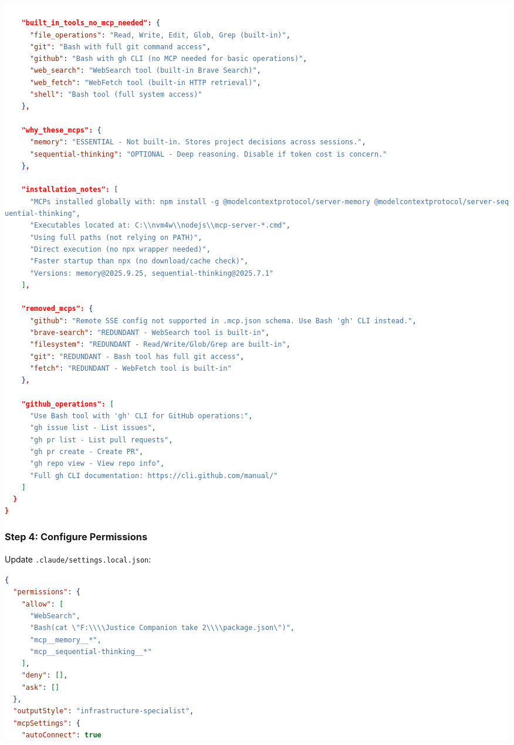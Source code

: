 ```json

    "built_in_tools_no_mcp_needed": {
      "file_operations": "Read, Write, Edit, Glob, Grep (built-in)",
      "git": "Bash with full git command access",
      "github": "Bash with gh CLI (no MCP needed for basic operations)",
      "web_search": "WebSearch tool (built-in Brave Search)",
      "web_fetch": "WebFetch tool (built-in HTTP retrieval)",
      "shell": "Bash tool (full system access)"
    },

    "why_these_mcps": {
      "memory": "ESSENTIAL - Not built-in. Stores project decisions across sessions.",
      "sequential-thinking": "OPTIONAL - Deep reasoning. Disable if token cost is concern."
    },

    "installation_notes": [
      "MCPs installed globally with: npm install -g @modelcontextprotocol/server-memory @modelcontextprotocol/server-sequential-thinking",
      "Executables located at: C:\\nvm4w\\nodejs\\mcp-server-*.cmd",
      "Using full paths (not relying on PATH)",
      "Direct execution (no npx wrapper needed)",
      "Faster startup than npx (no download/cache check)",
      "Versions: memory@2025.9.25, sequential-thinking@2025.7.1"
    ],

    "removed_mcps": {
      "github": "Remote SSE config not supported in .mcp.json schema. Use Bash 'gh' CLI instead.",
      "brave-search": "REDUNDANT - WebSearch tool is built-in",
      "filesystem": "REDUNDANT - Read/Write/Glob/Grep are built-in",
      "git": "REDUNDANT - Bash tool has full git access",
      "fetch": "REDUNDANT - WebFetch tool is built-in"
    },

    "github_operations": [
      "Use Bash tool with 'gh' CLI for GitHub operations:",
      "gh issue list - List issues",
      "gh pr list - List pull requests",
      "gh pr create - Create PR",
      "gh repo view - View repo info",
      "Full gh CLI documentation: https://cli.github.com/manual/"
    ]
  }
}
```

### Step 4: Configure Permissions

Update `.claude/settings.local.json`:

```json
{
  "permissions": {
    "allow": [
      "WebSearch",
      "Bash(cat \"F:\\\\Justice Companion take 2\\\\package.json\")",
      "mcp__memory__*",
      "mcp__sequential-thinking__*"
    ],
    "deny": [],
    "ask": []
  },
  "outputStyle": "infrastructure-specialist",
  "mcpSettings": {
    "autoConnect": true
```